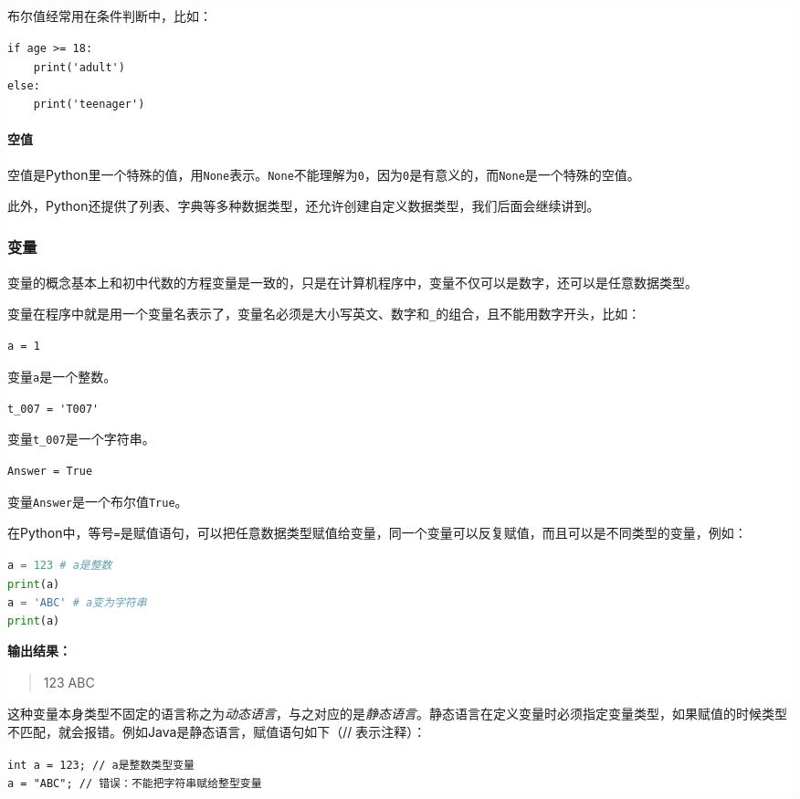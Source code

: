 布尔值经常用在条件判断中，比如：

```
if age >= 18:
    print('adult')
else:
    print('teenager')
```

#### 空值

空值是Python里一个特殊的值，用`None`表示。`None`不能理解为`0`，因为`0`是有意义的，而`None`是一个特殊的空值。

此外，Python还提供了列表、字典等多种数据类型，还允许创建自定义数据类型，我们后面会继续讲到。

### 变量

变量的概念基本上和初中代数的方程变量是一致的，只是在计算机程序中，变量不仅可以是数字，还可以是任意数据类型。

变量在程序中就是用一个变量名表示了，变量名必须是大小写英文、数字和`_`的组合，且不能用数字开头，比如：

```
a = 1
```

变量`a`是一个整数。

```
t_007 = 'T007'
```

变量`t_007`是一个字符串。

```
Answer = True
```

变量`Answer`是一个布尔值`True`。

在Python中，等号`=`是赋值语句，可以把任意数据类型赋值给变量，同一个变量可以反复赋值，而且可以是不同类型的变量，例如：

```python
a = 123 # a是整数
print(a)
a = 'ABC' # a变为字符串
print(a)
```

**输出结果：**

> 123
> ABC

这种变量本身类型不固定的语言称之为*动态语言*，与之对应的是*静态语言*。静态语言在定义变量时必须指定变量类型，如果赋值的时候类型不匹配，就会报错。例如Java是静态语言，赋值语句如下（// 表示注释）：

```
int a = 123; // a是整数类型变量
a = "ABC"; // 错误：不能把字符串赋给整型变量
```
